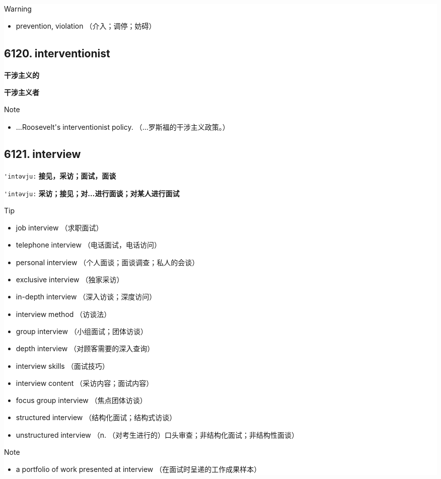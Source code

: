 > [!WARNING]
>
> - prevention, violation （介入；调停；妨碍）
>

## 6120. interventionist

**干涉主义的**

**干涉主义者**

> [!NOTE]
>
> - ...Roosevelt's interventionist policy. （...罗斯福的干涉主义政策。）
>

## 6121. interview

`'intəvju:`  **接见，采访；面试，面谈**

`'intəvju:`  **采访；接见；对…进行面谈；对某人进行面试**

> [!TIP]
>
> - job interview （求职面试）
>
> - telephone interview （电话面试，电话访问）
>
> - personal interview （个人面谈；面谈调查；私人的会谈）
>
> - exclusive interview （独家采访）
>
> - in-depth interview （深入访谈；深度访问）
>
> - interview method （访谈法）
>
> - group interview （小组面试；团体访谈）
>
> - depth interview （对顾客需要的深入查询）
>
> - interview skills （面试技巧）
>
> - interview content （采访内容；面试内容）
>
> - focus group interview （焦点团体访谈）
>
> - structured interview （结构化面试；结构式访谈）
>
> - unstructured interview （n. （对考生进行的）口头审查；非结构化面试；非结构性面谈）
>

> [!NOTE]
>
> - a portfolio of work presented at interview （在面试时呈递的工作成果样本）
>
